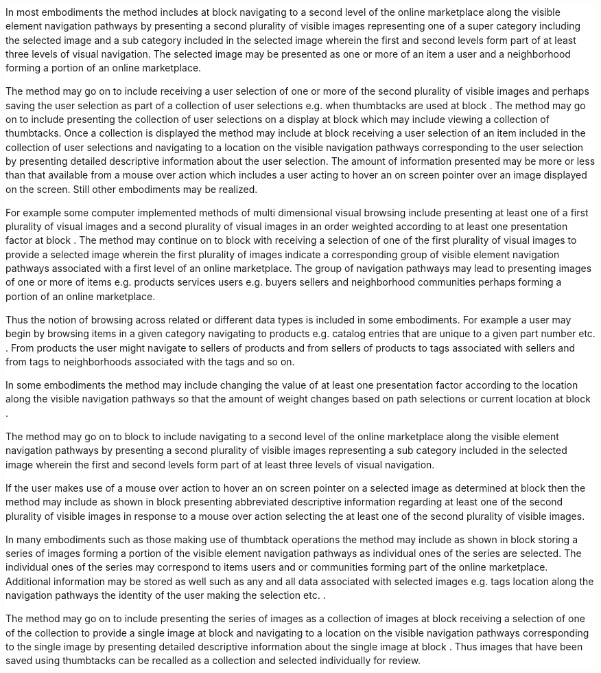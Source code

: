 In most embodiments the method includes at block navigating to a second level of the online marketplace along the visible element navigation pathways by presenting a second plurality of visible images representing one of a super category including the selected image and a sub category included in the selected image wherein the first and second levels form part of at least three levels of visual navigation. The selected image may be presented as one or more of an item a user and a neighborhood forming a portion of an online marketplace.

The method may go on to include receiving a user selection of one or more of the second plurality of visible images and perhaps saving the user selection as part of a collection of user selections e.g. when thumbtacks are used at block . The method may go on to include presenting the collection of user selections on a display at block which may include viewing a collection of thumbtacks. Once a collection is displayed the method may include at block receiving a user selection of an item included in the collection of user selections and navigating to a location on the visible navigation pathways corresponding to the user selection by presenting detailed descriptive information about the user selection. The amount of information presented may be more or less than that available from a mouse over action which includes a user acting to hover an on screen pointer over an image displayed on the screen. Still other embodiments may be realized.

For example some computer implemented methods of multi dimensional visual browsing include presenting at least one of a first plurality of visual images and a second plurality of visual images in an order weighted according to at least one presentation factor at block . The method may continue on to block with receiving a selection of one of the first plurality of visual images to provide a selected image wherein the first plurality of images indicate a corresponding group of visible element navigation pathways associated with a first level of an online marketplace. The group of navigation pathways may lead to presenting images of one or more of items e.g. products services users e.g. buyers sellers and neighborhood communities perhaps forming a portion of an online marketplace.

Thus the notion of browsing across related or different data types is included in some embodiments. For example a user may begin by browsing items in a given category navigating to products e.g. catalog entries that are unique to a given part number etc. . From products the user might navigate to sellers of products and from sellers of products to tags associated with sellers and from tags to neighborhoods associated with the tags and so on.

In some embodiments the method may include changing the value of at least one presentation factor according to the location along the visible navigation pathways so that the amount of weight changes based on path selections or current location at block .

The method may go on to block to include navigating to a second level of the online marketplace along the visible element navigation pathways by presenting a second plurality of visible images representing a sub category included in the selected image wherein the first and second levels form part of at least three levels of visual navigation.

If the user makes use of a mouse over action to hover an on screen pointer on a selected image as determined at block then the method may include as shown in block presenting abbreviated descriptive information regarding at least one of the second plurality of visible images in response to a mouse over action selecting the at least one of the second plurality of visible images.

In many embodiments such as those making use of thumbtack operations the method may include as shown in block storing a series of images forming a portion of the visible element navigation pathways as individual ones of the series are selected. The individual ones of the series may correspond to items users and or communities forming part of the online marketplace. Additional information may be stored as well such as any and all data associated with selected images e.g. tags location along the navigation pathways the identity of the user making the selection etc. .

The method may go on to include presenting the series of images as a collection of images at block receiving a selection of one of the collection to provide a single image at block and navigating to a location on the visible navigation pathways corresponding to the single image by presenting detailed descriptive information about the single image at block . Thus images that have been saved using thumbtacks can be recalled as a collection and selected individually for review.
